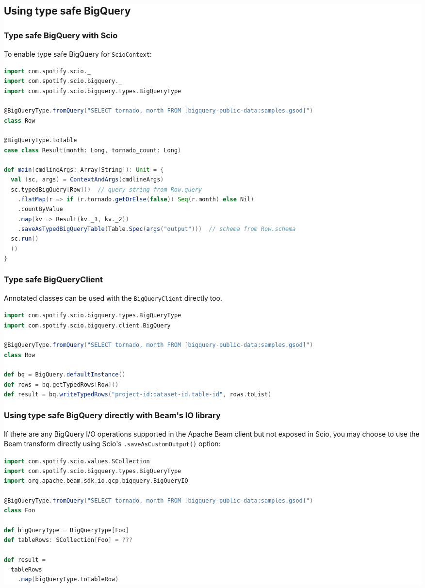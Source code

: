 ## Using type safe BigQuery

### Type safe BigQuery with Scio

To enable type safe BigQuery for `ScioContext`:

```scala mdoc:reset:silent
import com.spotify.scio._
import com.spotify.scio.bigquery._
import com.spotify.scio.bigquery.types.BigQueryType

@BigQueryType.fromQuery("SELECT tornado, month FROM [bigquery-public-data:samples.gsod]")
class Row

@BigQueryType.toTable
case class Result(month: Long, tornado_count: Long)

def main(cmdlineArgs: Array[String]): Unit = {
  val (sc, args) = ContextAndArgs(cmdlineArgs)
  sc.typedBigQuery[Row]()  // query string from Row.query
    .flatMap(r => if (r.tornado.getOrElse(false)) Seq(r.month) else Nil)
    .countByValue
    .map(kv => Result(kv._1, kv._2))
    .saveAsTypedBigQueryTable(Table.Spec(args("output")))  // schema from Row.schema
  sc.run()
  ()
}
```

### Type safe BigQueryClient

Annotated classes can be used with the `BigQueryClient` directly too.

```scala mdoc:reset:silent
import com.spotify.scio.bigquery.types.BigQueryType
import com.spotify.scio.bigquery.client.BigQuery

@BigQueryType.fromQuery("SELECT tornado, month FROM [bigquery-public-data:samples.gsod]")
class Row

def bq = BigQuery.defaultInstance()
def rows = bq.getTypedRows[Row]()
def result = bq.writeTypedRows("project-id:dataset-id.table-id", rows.toList)
```

### Using type safe BigQuery directly with Beam's IO library

If there are any BigQuery I/O operations supported in the Apache Beam client but not exposed in Scio, you may choose to use the Beam transform directly using Scio's `.saveAsCustomOutput()` option:

```scala mdoc:reset:silent
import com.spotify.scio.values.SCollection
import com.spotify.scio.bigquery.types.BigQueryType
import org.apache.beam.sdk.io.gcp.bigquery.BigQueryIO

@BigQueryType.fromQuery("SELECT tornado, month FROM [bigquery-public-data:samples.gsod]")
class Foo

def bigQueryType = BigQueryType[Foo]
def tableRows: SCollection[Foo] = ???

def result =
  tableRows
    .map(bigQueryType.toTableRow)
```
